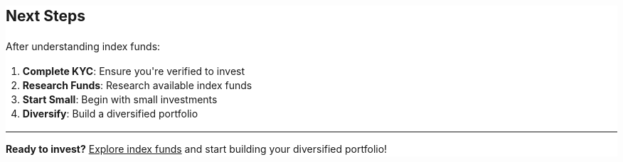 
## Next Steps

After understanding index funds:

1. **Complete KYC**: Ensure you're verified to invest
2. **Research Funds**: Research available index funds
3. **Start Small**: Begin with small investments
4. **Diversify**: Build a diversified portfolio

---

**Ready to invest?** [Explore index funds](https://circlefinancex.vercel.app/) and start building your diversified portfolio!
